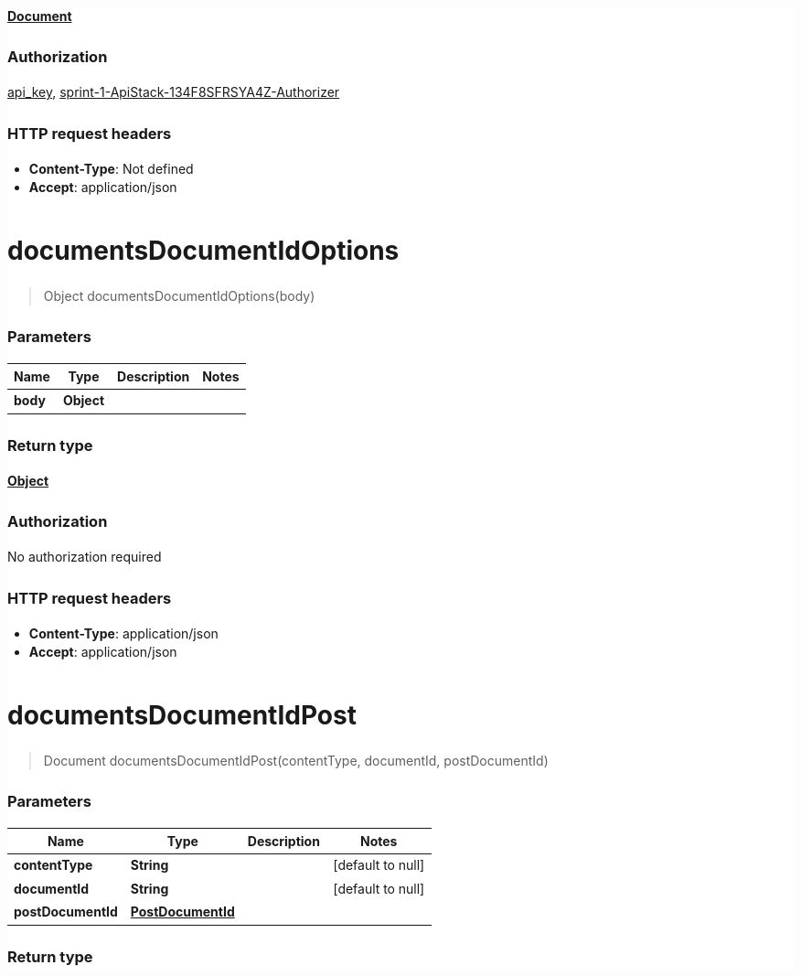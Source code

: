 [**Document**](/Models/Document.md)

### Authorization

[api_key](../README.md#api_key), [sprint-1-ApiStack-134F8SFRSYA4Z-Authorizer](../README.md#sprint-1-ApiStack-134F8SFRSYA4Z-Authorizer)

### HTTP request headers

- **Content-Type**: Not defined
- **Accept**: application/json

<a name="documentsDocumentIdOptions"></a>
# **documentsDocumentIdOptions**
> Object documentsDocumentIdOptions(body)



### Parameters

Name | Type | Description  | Notes
------------- | ------------- | ------------- | -------------
 **body** | **Object**|  |

### Return type

[**Object**](/Models/object.md)

### Authorization

No authorization required

### HTTP request headers

- **Content-Type**: application/json
- **Accept**: application/json

<a name="documentsDocumentIdPost"></a>
# **documentsDocumentIdPost**
> Document documentsDocumentIdPost(contentType, documentId, postDocumentId)



### Parameters

Name | Type | Description  | Notes
------------- | ------------- | ------------- | -------------
 **contentType** | **String**|  | [default to null]
 **documentId** | **String**|  | [default to null]
 **postDocumentId** | [**PostDocumentId**](/Models/PostDocumentId.md)|  |

### Return type
